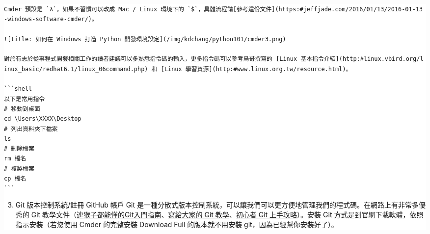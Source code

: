     Cmder 預設是 `λ`，如果不習慣可以改成 Mac / Linux 環境下的 `$`，具體流程請[參考這份文件](https:#jeffjade.com/2016/01/13/2016-01-13-windows-software-cmder/)。

    ![title: 如何在 Windows 打造 Python 開發環境設定](/img/kdchang/python101/cmder3.png) 

    對於有志於從事程式開發相關工作的讀者建議可以多熟悉指令碼的輸入，更多指令碼可以參考鳥哥撰寫的 [Linux 基本指令介紹](http:#linux.vbird.org/linux_basic/redhat6.1/linux_06command.php) 和 [Linux 學習資源](http:#www.linux.org.tw/resource.html)。

    ```shell
    以下是常用指令
    # 移動到桌面
    cd \Users\XXXX\Desktop
    # 列出資料夾下檔案
    ls
    # 刪除檔案
    rm 檔名
    # 複製檔案
    cp 檔名
    ```


3. Git 版本控制系統/註冊 GitHub 帳戶 
    Git 是一種分散式版本控制系統，可以讓我們可以更方便地管理我們的程式碼。在網路上有非常多優秀的 Git 教學文件（[連猴子都能懂的Git入門指南](https:#backlogtool.com/git-guide/tw/)、[寫給大家的 Git 教學](https:#www.slideshare.net/littlebtc/git-5528339)、[初心者 Git 上手攻略](https:#www.slideshare.net/lkiral/git-34157836)）。安裝 Git 方式是到官網下載軟體，依照指示安裝（若您使用 Cmder 的完整安裝 Download Full 的版本就不用安裝 git，因為已經幫你安裝好了）。
